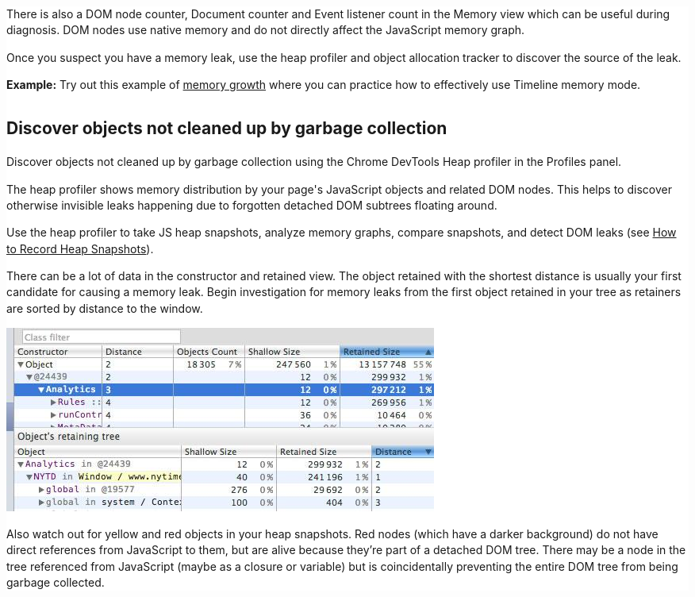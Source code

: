 There is also a DOM node counter, Document counter and Event listener count in the Memory view
which can be useful during diagnosis.
DOM nodes use native memory and do not directly affect the JavaScript memory graph.

Once you suspect you have a memory leak, use the heap profiler and object allocation tracker
to discover the source of the leak.

<p class="note">
    <strong>Example:</strong>
    Try out this example of <a href="https://github.com/GoogleChrome/devtools-docs/blob/master/docs/demos/memory/example1.html">memory growth</a> where you can practice how to effectively use Timeline memory mode.
</p>

## Discover objects not cleaned up by garbage collection

Discover objects not cleaned up by garbage collection
using the Chrome DevTools Heap profiler in the Profiles panel.

The heap profiler shows memory distribution by your page's JavaScript objects and related DOM nodes.
This helps to discover otherwise invisible leaks happening
due to forgotten detached DOM subtrees floating around.

Use the heap profiler to take JS heap snapshots, analyze memory graphs, compare snapshots, and detect DOM leaks
(see [How to Record Heap Snapshots](/web/tools/profile-performance/memory-problems/heap-snapshots)).

There can be a lot of data in the constructor and retained view.
The object retained with the shortest distance is usually your first candidate for causing a memory leak.
Begin investigation for memory leaks from the first object retained in your tree
as retainers are sorted by distance to the window.

![First retained object](imgs/first-retained.jpg)

Also watch out for yellow and red objects in your heap snapshots.
Red nodes (which have a darker background) do not have direct references from JavaScript to them,
but are alive because they’re part of a detached DOM tree.
There may be a node in the tree referenced from JavaScript (maybe as a closure or variable)
but is coincidentally preventing the entire DOM tree from being garbage collected.

